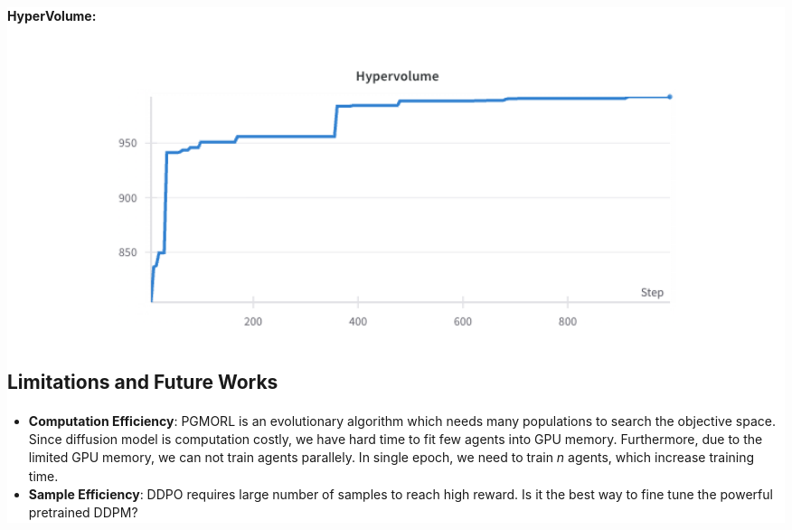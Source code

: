#### HyperVolume:

<div align="center" padding="20px">
  <img src="ddpo/assets/img/AESIN_HV.png" width="75%">
</div>


## Limitations and Future Works
- **Computation Efficiency**: PGMORL is an evolutionary algorithm which needs many populations to search the objective space. Since diffusion model is computation costly, we have hard time to fit few agents into GPU memory. Furthermore, due to the limited GPU memory, we can not train agents parallely. In single epoch, we need to train $n$ agents, which increase training time.
- **Sample Efficiency**: DDPO requires large number of samples to reach high reward. Is it the best way to fine tune the powerful pretrained DDPM?
